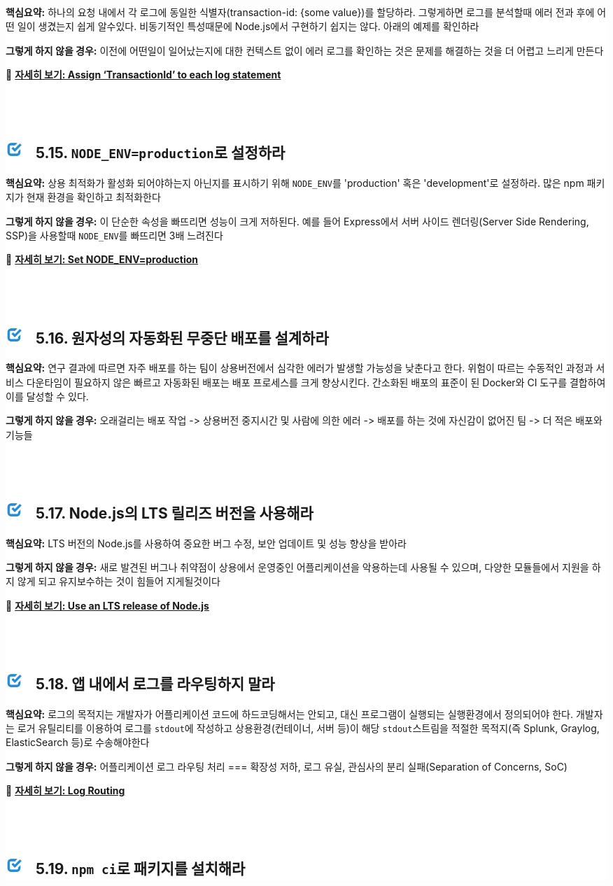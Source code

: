 **핵심요약:** 하나의 요청 내에서 각 로그에 동일한 식별자(transaction-id: {some value})를 할당하라. 그렇게하면 로그를 분석할때 에러 전과 후에 어떤 일이 생겼는지 쉽게 알수있다. 비동기적인 특성때문에 Node.js에서 구현하기 쉽지는 않다. 아래의 예제를 확인하라

**그렇게 하지 않을 경우:** 이전에 어떤일이 일어났는지에 대한 컨텍스트 없이 에러 로그를 확인하는 것은 문제를 해결하는 것을 더 어렵고 느리게 만든다

🔗 [**자세히 보기: Assign ‘TransactionId’ to each log statement**](./sections/production/assigntransactionid.md)

<br/><br/>

## ![✔] 5.15. `NODE_ENV=production`로 설정하라

**핵심요약:** 상용 최적화가 활성화 되어야하는지 아닌지를 표시하기 위해 `NODE_ENV`를 'production' 혹은 'development'로 설정하라. 많은 npm 패키지가 현재 환경을 확인하고 최적화한다

**그렇게 하지 않을 경우:** 이 단순한 속성을 빠뜨리면 성능이 크게 저하된다. 예를 들어 Express에서 서버 사이드 렌더링(Server Side Rendering, SSP)을 사용할때 `NODE_ENV`를 빠뜨리면 3배 느려진다

🔗 [**자세히 보기: Set NODE_ENV=production**](./sections/production/setnodeenv.md)

<br/><br/>

## ![✔] 5.16. 원자성의 자동화된 무중단 배포를 설계하라

**핵심요약:** 연구 결과에 따르면 자주 배포를 하는 팀이 상용버전에서 심각한 에러가 발생할 가능성을 낮춘다고 한다. 위험이 따르는 수동적인 과정과 서비스 다운타임이 필요하지 않은 빠르고 자동화된 배포는 배포 프로세스를 크게 향상시킨다. 간소화된 배포의 표준이 된 Docker와 CI 도구를 결합하여 이를 달성할 수 있다.

**그렇게 하지 않을 경우:** 오래걸리는 배포 작업 -> 상용버전 중지시간 및 사람에 의한 에러 -> 배포를 하는 것에 자신감이 없어진 팀 -> 더 적은 배포와 기능들

<br/><br/>

## ![✔] 5.17. Node.js의 LTS 릴리즈 버전을 사용해라

**핵심요약:** LTS 버전의 Node.js를 사용하여 중요한 버그 수정, 보안 업데이트 및 성능 향상을 받아라

**그렇게 하지 않을 경우:** 새로 발견된 버그나 취약점이 상용에서 운영중인 어플리케이션을 악용하는데 사용될 수 있으며, 다양한 모듈들에서 지원을 하지 않게 되고 유지보수하는 것이 힘들어 지게될것이다

🔗 [**자세히 보기: Use an LTS release of Node.js**](./sections/production/LTSrelease.md)

<br/><br/>

## ![✔] 5.18. 앱 내에서 로그를 라우팅하지 말라

**핵심요약:** 로그의 목적지는 개발자가 어플리케이션 코드에 하드코딩해서는 안되고, 대신 프로그램이 실행되는 실행환경에서 정의되어야 한다. 개발자는 로거 유틸리티를 이용하여 로그를 `stdout`에 작성하고 상용환경(컨테이너, 서버 등)이 해당 `stdout`스트림을 적절한 목적지(즉 Splunk, Graylog, ElasticSearch 등)로 수송해야한다

**그렇게 하지 않을 경우:** 어플리케이션 로그 라우팅 처리 === 확장성 저하, 로그 유실, 관심사의 분리 실패(Separation of Concerns, SoC)

🔗 [**자세히 보기: Log Routing**](./sections/production/logrouting.md)

<br/><br/>

## ![✔] 5.19. `npm ci`로 패키지를 설치해라


[✔]: assets/images/checkbox-small-blue.png